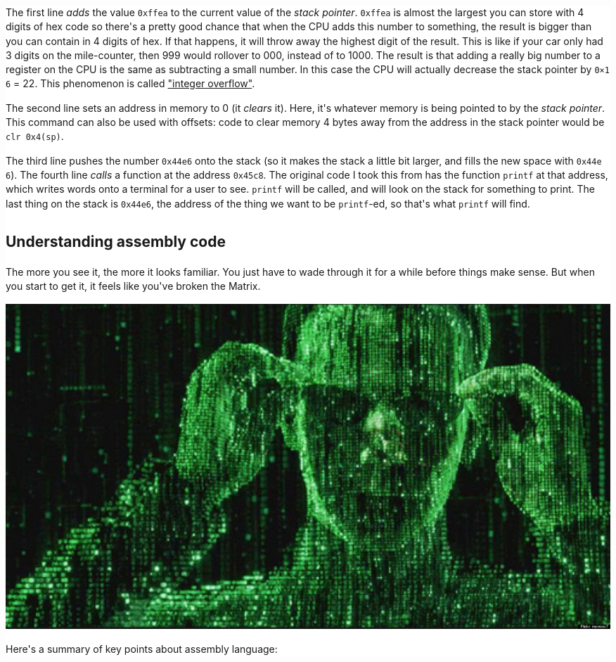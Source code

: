 The first line <em>adds</em> the value <code>0xffea</code> to the current value of the <em>stack pointer</em>. <code>0xffea</code> is almost the largest you can store with 4 digits of hex code so there's a pretty good chance that when the CPU adds this number to something, the result is bigger than you can contain in 4 digits of hex. If that happens, it will throw away the highest digit of the result. This is like if your car only had 3 digits on the mile-counter, then 999 would rollover to 000, instead of to 1000. The result is that adding a really big number to a register on the CPU is the same as subtracting a small number. In this case the CPU will actually decrease the stack pointer by <code>0×16</code> = 22. This phenomenon is called <a href="http://en.wikipedia.org/wiki/Integer_overflow">"integer overflow"</a>.

The second line sets an address in memory to 0 (it <em>clears</em> it). Here, it's whatever memory is being pointed to by the <em>stack pointer</em>. This command can also be used with offsets: code to clear memory 4 bytes away from the address in the stack pointer would be <code>clr 0x4(sp)</code>.

The third line pushes the number <code>0x44e6</code> onto the stack (so it makes the stack a little bit larger, and fills the new space with <code>0x44e6</code>). The fourth line <em>calls</em> a function at the address <code>0x45c8</code>. The original code I took this from has the function <code>printf</code> at that address, which writes words onto a terminal for a user to see. <code>printf</code> will be called, and will look on the stack for something to print. The last thing on the stack is <code>0x44e6</code>, the address of the thing we want to be <code>printf</code>-ed, so that's what <code>printf</code> will find.

<h2>Understanding assembly code</h2>
The more you see it, the more it looks familiar. You just have to wade through it for a while before things make sense. But when you start to get it, it feels like you've broken the Matrix.

![Matrix: broken.](/assets/breaking-the-matrix.jpg)

Here's a summary of key points about assembly language:
